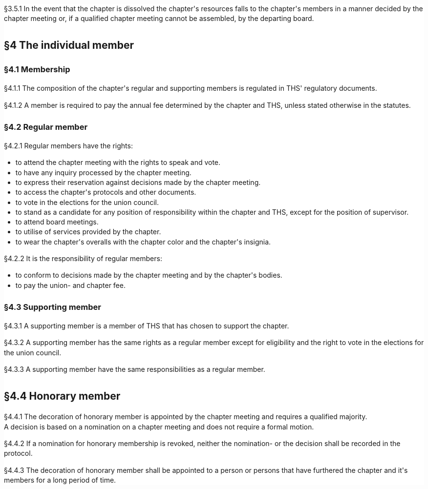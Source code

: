 §3.5.1 In the event that the chapter is dissolved the chapter's resources falls to the chapter's members in a manner decided by the chapter meeting or, if a qualified chapter meeting cannot be assembled, by the departing board.

## §4 The individual member

### §4.1 Membership

§4.1.1 The composition of the chapter's regular and supporting members is regulated in THS' regulatory documents.

§4.1.2 A member is required to pay the annual fee determined by the chapter and THS, unless stated otherwise in the statutes.

### §4.2 Regular member

§4.2.1 Regular members have the rights:

- to attend the chapter meeting with the rights to speak and vote.  
- to have any inquiry processed by the chapter meeting.  
- to express their reservation against decisions made by the chapter meeting.  
- to access the chapter's protocols and other documents.  
- to vote in the elections for the union council.  
- to stand as a candidate for any position of responsibility within the chapter and THS, except for the position of supervisor.  
- to attend board meetings.  
- to utilise of services provided by the chapter.  
- to wear the chapter's overalls with the chapter color and the chapter's insignia.

§4.2.2 It is the responsibility of regular members:

- to conform to decisions made by the chapter meeting and by the chapter's bodies.  
- to pay the union- and chapter fee.

### §4.3 Supporting member

§4.3.1 A supporting member is a member of THS that has chosen to support the
chapter.

§4.3.2 A supporting member has the same rights as a regular member except for eligibility and the right to vote in the elections for the union council.

§4.3.3 A supporting member have the same responsibilities as a regular member.

## §4.4 Honorary member

§4.4.1 The decoration of honorary member is appointed by the chapter meeting and requires a qualified majority.  
A decision is based on a nomination on a chapter meeting and does not require a formal motion.

§4.4.2 If a nomination for honorary membership is revoked, neither the nomination- or the decision shall be recorded in the protocol.

§4.4.3 The decoration of honorary member shall be appointed to a person or persons that have furthered the chapter and it's members for a long period of time.
